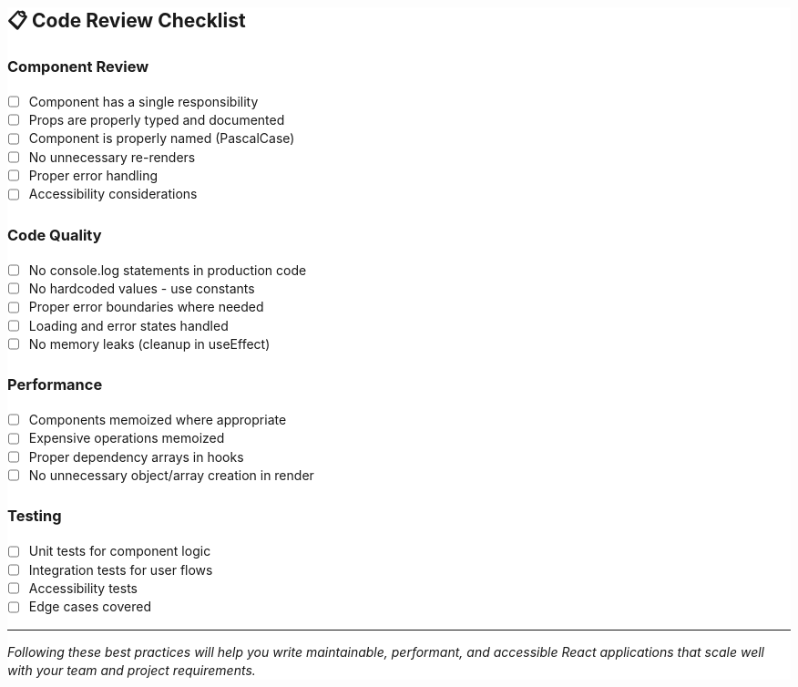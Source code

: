 
## 📋 Code Review Checklist

### Component Review
- [ ] Component has a single responsibility
- [ ] Props are properly typed and documented
- [ ] Component is properly named (PascalCase)
- [ ] No unnecessary re-renders
- [ ] Proper error handling
- [ ] Accessibility considerations

### Code Quality
- [ ] No console.log statements in production code
- [ ] No hardcoded values - use constants
- [ ] Proper error boundaries where needed
- [ ] Loading and error states handled
- [ ] No memory leaks (cleanup in useEffect)

### Performance
- [ ] Components memoized where appropriate
- [ ] Expensive operations memoized
- [ ] Proper dependency arrays in hooks
- [ ] No unnecessary object/array creation in render

### Testing
- [ ] Unit tests for component logic
- [ ] Integration tests for user flows
- [ ] Accessibility tests
- [ ] Edge cases covered

---

*Following these best practices will help you write maintainable, performant, and accessible React applications that scale well with your team and project requirements.*
